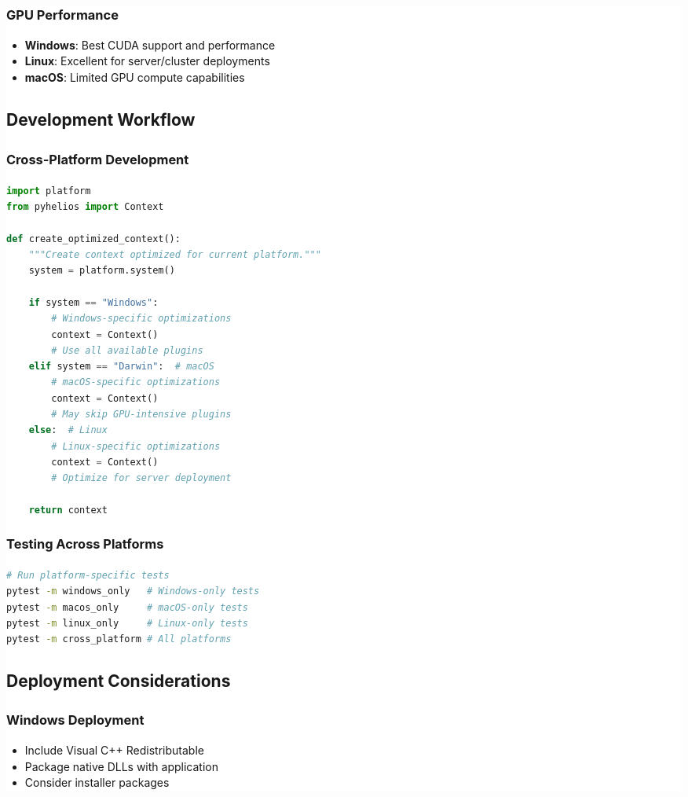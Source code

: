 ### GPU Performance
- **Windows**: Best CUDA support and performance
- **Linux**: Excellent for server/cluster deployments  
- **macOS**: Limited GPU compute capabilities

## Development Workflow

### Cross-Platform Development

```python
import platform
from pyhelios import Context

def create_optimized_context():
    """Create context optimized for current platform."""
    system = platform.system()
    
    if system == "Windows":
        # Windows-specific optimizations
        context = Context()
        # Use all available plugins
    elif system == "Darwin":  # macOS
        # macOS-specific optimizations
        context = Context()
        # May skip GPU-intensive plugins
    else:  # Linux
        # Linux-specific optimizations
        context = Context()
        # Optimize for server deployment
    
    return context
```

### Testing Across Platforms

```bash
# Run platform-specific tests
pytest -m windows_only   # Windows-only tests
pytest -m macos_only     # macOS-only tests  
pytest -m linux_only     # Linux-only tests
pytest -m cross_platform # All platforms
```

## Deployment Considerations

### Windows Deployment
- Include Visual C++ Redistributable
- Package native DLLs with application
- Consider installer packages
